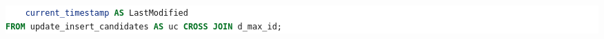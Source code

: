 ```sql
    current_timestamp AS LastModified
FROM update_insert_candidates AS uc CROSS JOIN d_max_id;
```
